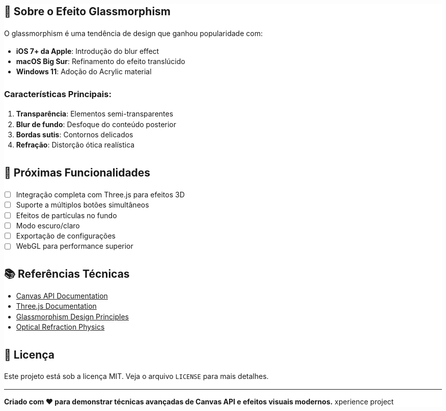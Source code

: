 ## 🎨 Sobre o Efeito Glassmorphism

O glassmorphism é uma tendência de design que ganhou popularidade com:
- **iOS 7+ da Apple**: Introdução do blur effect
- **macOS Big Sur**: Refinamento do efeito translúcido
- **Windows 11**: Adoção do Acrylic material

### Características Principais:
1. **Transparência**: Elementos semi-transparentes
2. **Blur de fundo**: Desfoque do conteúdo posterior
3. **Bordas sutis**: Contornos delicados
4. **Refração**: Distorção ótica realística

## 🌟 Próximas Funcionalidades

- [ ] Integração completa com Three.js para efeitos 3D
- [ ] Suporte a múltiplos botões simultâneos
- [ ] Efeitos de partículas no fundo
- [ ] Modo escuro/claro
- [ ] Exportação de configurações
- [ ] WebGL para performance superior

## 📚 Referências Técnicas

- [Canvas API Documentation](https://developer.mozilla.org/docs/Web/API/Canvas_API)
- [Three.js Documentation](https://threejs.org/docs/)
- [Glassmorphism Design Principles](https://hype4.academy/articles/design/glassmorphism-in-user-interfaces)
- [Optical Refraction Physics](https://en.wikipedia.org/wiki/Refraction)

## 📄 Licença

Este projeto está sob a licença MIT. Veja o arquivo `LICENSE` para mais detalhes.

---

**Criado com ❤️ para demonstrar técnicas avançadas de Canvas API e efeitos visuais modernos.**
xperience project
